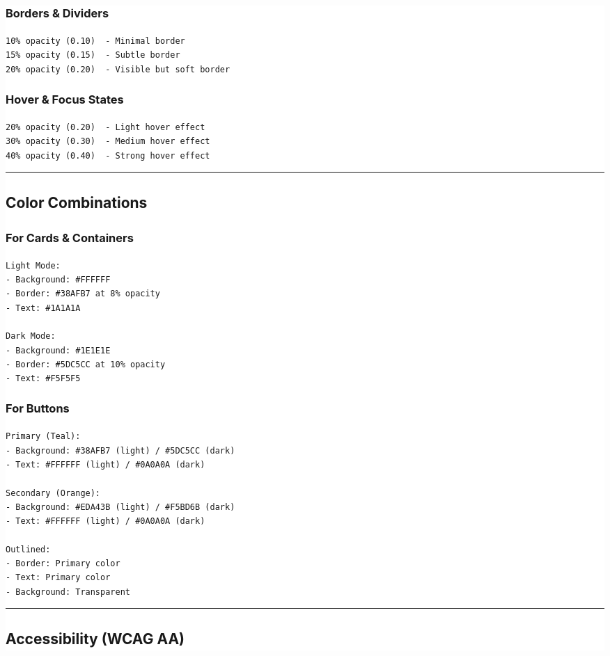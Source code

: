### Borders & Dividers
```
10% opacity (0.10)  - Minimal border
15% opacity (0.15)  - Subtle border
20% opacity (0.20)  - Visible but soft border
```

### Hover & Focus States
```
20% opacity (0.20)  - Light hover effect
30% opacity (0.30)  - Medium hover effect
40% opacity (0.40)  - Strong hover effect
```

---

## Color Combinations

### For Cards & Containers
```
Light Mode:
- Background: #FFFFFF
- Border: #38AFB7 at 8% opacity
- Text: #1A1A1A

Dark Mode:
- Background: #1E1E1E
- Border: #5DC5CC at 10% opacity
- Text: #F5F5F5
```

### For Buttons
```
Primary (Teal):
- Background: #38AFB7 (light) / #5DC5CC (dark)
- Text: #FFFFFF (light) / #0A0A0A (dark)

Secondary (Orange):
- Background: #EDA43B (light) / #F5BD6B (dark)
- Text: #FFFFFF (light) / #0A0A0A (dark)

Outlined:
- Border: Primary color
- Text: Primary color
- Background: Transparent
```

---

## Accessibility (WCAG AA)
